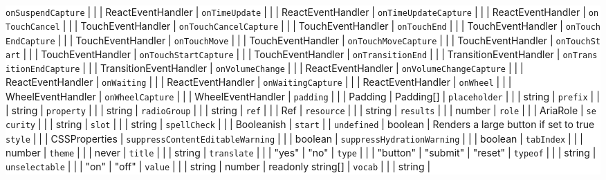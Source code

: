  `onSuspendCapture` |  |  | ReactEventHandler<HTMLButtonElement> | 
 `onTimeUpdate` |  |  | ReactEventHandler<HTMLButtonElement> | 
 `onTimeUpdateCapture` |  |  | ReactEventHandler<HTMLButtonElement> | 
 `onTouchCancel` |  |  | TouchEventHandler<HTMLButtonElement> | 
 `onTouchCancelCapture` |  |  | TouchEventHandler<HTMLButtonElement> | 
 `onTouchEnd` |  |  | TouchEventHandler<HTMLButtonElement> | 
 `onTouchEndCapture` |  |  | TouchEventHandler<HTMLButtonElement> | 
 `onTouchMove` |  |  | TouchEventHandler<HTMLButtonElement> | 
 `onTouchMoveCapture` |  |  | TouchEventHandler<HTMLButtonElement> | 
 `onTouchStart` |  |  | TouchEventHandler<HTMLButtonElement> | 
 `onTouchStartCapture` |  |  | TouchEventHandler<HTMLButtonElement> | 
 `onTransitionEnd` |  |  | TransitionEventHandler<HTMLButtonElement> | 
 `onTransitionEndCapture` |  |  | TransitionEventHandler<HTMLButtonElement> | 
 `onVolumeChange` |  |  | ReactEventHandler<HTMLButtonElement> | 
 `onVolumeChangeCapture` |  |  | ReactEventHandler<HTMLButtonElement> | 
 `onWaiting` |  |  | ReactEventHandler<HTMLButtonElement> | 
 `onWaitingCapture` |  |  | ReactEventHandler<HTMLButtonElement> | 
 `onWheel` |  |  | WheelEventHandler<HTMLButtonElement> | 
 `onWheelCapture` |  |  | WheelEventHandler<HTMLButtonElement> | 
 `padding` |  |  | Padding \| Padding[] | 
 `placeholder` |  |  | string | 
 `prefix` |  |  | string | 
 `property` |  |  | string | 
 `radioGroup` |  |  | string | 
 `ref` |  |  | Ref<HTMLButtonElement> | 
 `resource` |  |  | string | 
 `results` |  |  | number | 
 `role` |  |  | AriaRole | 
 `security` |  |  | string | 
 `slot` |  |  | string | 
 `spellCheck` |  |  | Booleanish | 
 `start` |  | ```undefined``` | boolean | Renders a large button if set to true
 `style` |  |  | CSSProperties | 
 `suppressContentEditableWarning` |  |  | boolean | 
 `suppressHydrationWarning` |  |  | boolean | 
 `tabIndex` |  |  | number | 
 `theme` |  |  | never | 
 `title` |  |  | string | 
 `translate` |  |  | "yes" \| "no" | 
 `type` |  |  | "button" \| "submit" \| "reset" | 
 `typeof` |  |  | string | 
 `unselectable` |  |  | "on" \| "off" | 
 `value` |  |  | string \| number \| readonly string[] | 
 `vocab` |  |  | string | 


